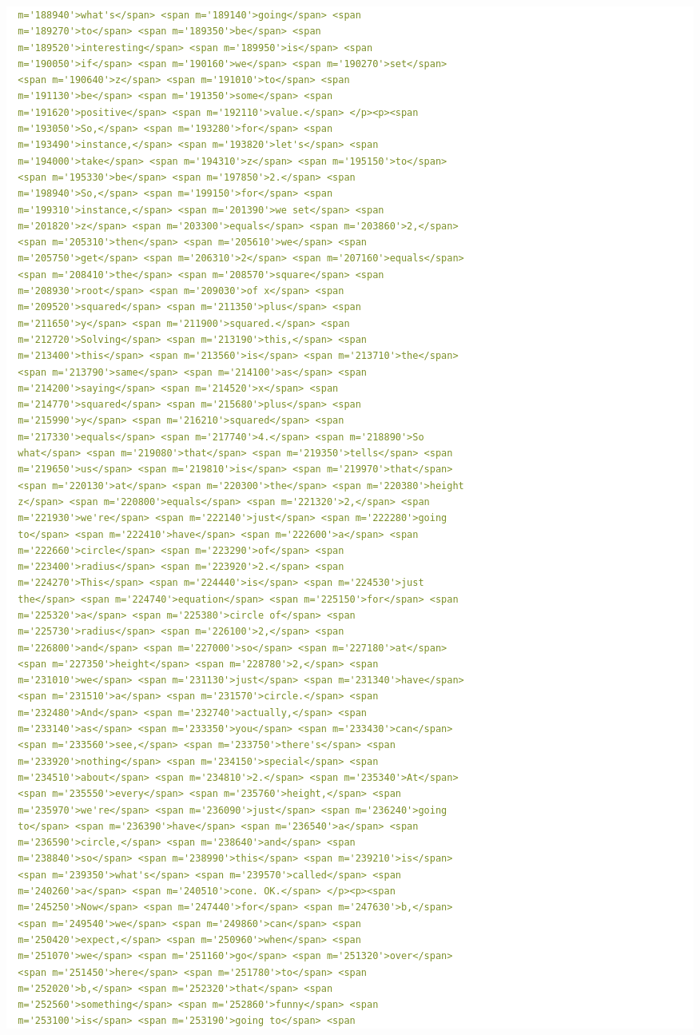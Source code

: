 ```yaml
  m='188940'>what's</span> <span m='189140'>going</span> <span
  m='189270'>to</span> <span m='189350'>be</span> <span
  m='189520'>interesting</span> <span m='189950'>is</span> <span
  m='190050'>if</span> <span m='190160'>we</span> <span m='190270'>set</span>
  <span m='190640'>z</span> <span m='191010'>to</span> <span
  m='191130'>be</span> <span m='191350'>some</span> <span
  m='191620'>positive</span> <span m='192110'>value.</span> </p><p><span
  m='193050'>So,</span> <span m='193280'>for</span> <span
  m='193490'>instance,</span> <span m='193820'>let's</span> <span
  m='194000'>take</span> <span m='194310'>z</span> <span m='195150'>to</span>
  <span m='195330'>be</span> <span m='197850'>2.</span> <span
  m='198940'>So,</span> <span m='199150'>for</span> <span
  m='199310'>instance,</span> <span m='201390'>we set</span> <span
  m='201820'>z</span> <span m='203300'>equals</span> <span m='203860'>2,</span>
  <span m='205310'>then</span> <span m='205610'>we</span> <span
  m='205750'>get</span> <span m='206310'>2</span> <span m='207160'>equals</span>
  <span m='208410'>the</span> <span m='208570'>square</span> <span
  m='208930'>root</span> <span m='209030'>of x</span> <span
  m='209520'>squared</span> <span m='211350'>plus</span> <span
  m='211650'>y</span> <span m='211900'>squared.</span> <span
  m='212720'>Solving</span> <span m='213190'>this,</span> <span
  m='213400'>this</span> <span m='213560'>is</span> <span m='213710'>the</span>
  <span m='213790'>same</span> <span m='214100'>as</span> <span
  m='214200'>saying</span> <span m='214520'>x</span> <span
  m='214770'>squared</span> <span m='215680'>plus</span> <span
  m='215990'>y</span> <span m='216210'>squared</span> <span
  m='217330'>equals</span> <span m='217740'>4.</span> <span m='218890'>So
  what</span> <span m='219080'>that</span> <span m='219350'>tells</span> <span
  m='219650'>us</span> <span m='219810'>is</span> <span m='219970'>that</span>
  <span m='220130'>at</span> <span m='220300'>the</span> <span m='220380'>height
  z</span> <span m='220800'>equals</span> <span m='221320'>2,</span> <span
  m='221930'>we're</span> <span m='222140'>just</span> <span m='222280'>going
  to</span> <span m='222410'>have</span> <span m='222600'>a</span> <span
  m='222660'>circle</span> <span m='223290'>of</span> <span
  m='223400'>radius</span> <span m='223920'>2.</span> <span
  m='224270'>This</span> <span m='224440'>is</span> <span m='224530'>just
  the</span> <span m='224740'>equation</span> <span m='225150'>for</span> <span
  m='225320'>a</span> <span m='225380'>circle of</span> <span
  m='225730'>radius</span> <span m='226100'>2,</span> <span
  m='226800'>and</span> <span m='227000'>so</span> <span m='227180'>at</span>
  <span m='227350'>height</span> <span m='228780'>2,</span> <span
  m='231010'>we</span> <span m='231130'>just</span> <span m='231340'>have</span>
  <span m='231510'>a</span> <span m='231570'>circle.</span> <span
  m='232480'>And</span> <span m='232740'>actually,</span> <span
  m='233140'>as</span> <span m='233350'>you</span> <span m='233430'>can</span>
  <span m='233560'>see,</span> <span m='233750'>there's</span> <span
  m='233920'>nothing</span> <span m='234150'>special</span> <span
  m='234510'>about</span> <span m='234810'>2.</span> <span m='235340'>At</span>
  <span m='235550'>every</span> <span m='235760'>height,</span> <span
  m='235970'>we're</span> <span m='236090'>just</span> <span m='236240'>going
  to</span> <span m='236390'>have</span> <span m='236540'>a</span> <span
  m='236590'>circle,</span> <span m='238640'>and</span> <span
  m='238840'>so</span> <span m='238990'>this</span> <span m='239210'>is</span>
  <span m='239350'>what's</span> <span m='239570'>called</span> <span
  m='240260'>a</span> <span m='240510'>cone. OK.</span> </p><p><span
  m='245250'>Now</span> <span m='247440'>for</span> <span m='247630'>b,</span>
  <span m='249540'>we</span> <span m='249860'>can</span> <span
  m='250420'>expect,</span> <span m='250960'>when</span> <span
  m='251070'>we</span> <span m='251160'>go</span> <span m='251320'>over</span>
  <span m='251450'>here</span> <span m='251780'>to</span> <span
  m='252020'>b,</span> <span m='252320'>that</span> <span
  m='252560'>something</span> <span m='252860'>funny</span> <span
  m='253100'>is</span> <span m='253190'>going to</span> <span
```